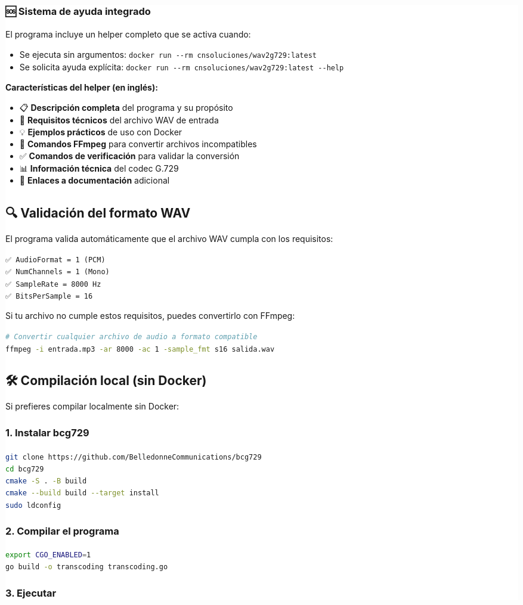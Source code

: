 ### 🆘 Sistema de ayuda integrado

El programa incluye un helper completo que se activa cuando:
- Se ejecuta sin argumentos: `docker run --rm cnsoluciones/wav2g729:latest`
- Se solicita ayuda explícita: `docker run --rm cnsoluciones/wav2g729:latest --help`

**Características del helper (en inglés):**
- 📋 **Descripción completa** del programa y su propósito
- 📝 **Requisitos técnicos** del archivo WAV de entrada
- 💡 **Ejemplos prácticos** de uso con Docker
- 🔧 **Comandos FFmpeg** para convertir archivos incompatibles
- ✅ **Comandos de verificación** para validar la conversión
- 📊 **Información técnica** del codec G.729
- 🔗 **Enlaces a documentación** adicional

## 🔍 Validación del formato WAV

El programa valida automáticamente que el archivo WAV cumpla con los requisitos:

```
✅ AudioFormat = 1 (PCM)
✅ NumChannels = 1 (Mono)
✅ SampleRate = 8000 Hz
✅ BitsPerSample = 16
```

Si tu archivo no cumple estos requisitos, puedes convertirlo con FFmpeg:

```bash
# Convertir cualquier archivo de audio a formato compatible
ffmpeg -i entrada.mp3 -ar 8000 -ac 1 -sample_fmt s16 salida.wav
```

## 🛠️ Compilación local (sin Docker)

Si prefieres compilar localmente sin Docker:

### 1. Instalar bcg729

```bash
git clone https://github.com/BelledonneCommunications/bcg729
cd bcg729
cmake -S . -B build
cmake --build build --target install
sudo ldconfig
```

### 2. Compilar el programa

```bash
export CGO_ENABLED=1
go build -o transcoding transcoding.go
```

### 3. Ejecutar
